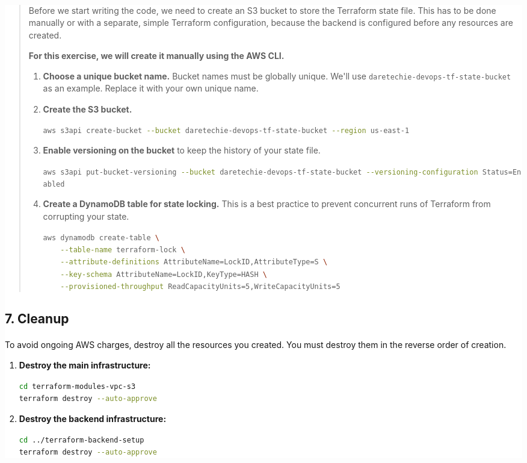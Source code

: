 > Before we start writing the code, we need to create an S3 bucket to store the Terraform state file. This has to be done manually or with a separate, simple Terraform configuration, because the backend is configured before any resources are created.
>
> **For this exercise, we will create it manually using the AWS CLI.**
>
> 1.  **Choose a unique bucket name.** Bucket names must be globally unique. We'll use `daretechie-devops-tf-state-bucket` as an example. Replace it with your own unique name.
> 2.  **Create the S3 bucket.**
>
>     ```bash
>     aws s3api create-bucket --bucket daretechie-devops-tf-state-bucket --region us-east-1
>     ```
>
> 3.  **Enable versioning on the bucket** to keep the history of your state file.
>
>     ```bash
>     aws s3api put-bucket-versioning --bucket daretechie-devops-tf-state-bucket --versioning-configuration Status=Enabled
>     ```
>
> 4.  **Create a DynamoDB table for state locking.** This is a best practice to prevent concurrent runs of Terraform from corrupting your state.
>
>     ```bash
>     aws dynamodb create-table \
>         --table-name terraform-lock \
>         --attribute-definitions AttributeName=LockID,AttributeType=S \
>         --key-schema AttributeName=LockID,KeyType=HASH \
>         --provisioned-throughput ReadCapacityUnits=5,WriteCapacityUnits=5
>     ```

## 7. Cleanup

To avoid ongoing AWS charges, destroy all the resources you created. You must destroy them in the reverse order of creation.

1.  **Destroy the main infrastructure:**

    ```bash
    cd terraform-modules-vpc-s3
    terraform destroy --auto-approve
    ```

2.  **Destroy the backend infrastructure:**

    ```bash
    cd ../terraform-backend-setup
    terraform destroy --auto-approve
    ```
